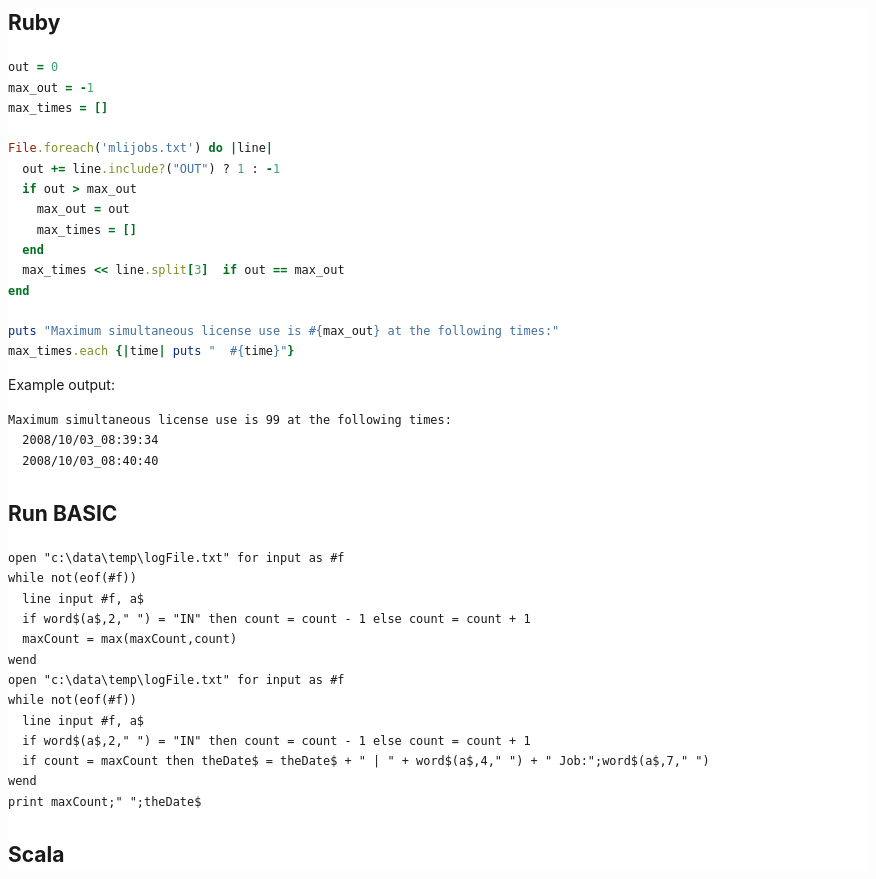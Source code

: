 

## Ruby


```ruby
out = 0
max_out = -1
max_times = []

File.foreach('mlijobs.txt') do |line|
  out += line.include?("OUT") ? 1 : -1
  if out > max_out
    max_out = out
    max_times = []
  end
  max_times << line.split[3]  if out == max_out
end

puts "Maximum simultaneous license use is #{max_out} at the following times:"
max_times.each {|time| puts "  #{time}"}
```


Example output:

```txt
Maximum simultaneous license use is 99 at the following times:
  2008/10/03_08:39:34
  2008/10/03_08:40:40

```


## Run BASIC


```lb
open "c:\data\temp\logFile.txt" for input as #f
while not(eof(#f))
  line input #f, a$
  if word$(a$,2," ") = "IN" then count = count - 1 else count = count + 1
  maxCount = max(maxCount,count)
wend
open "c:\data\temp\logFile.txt" for input as #f
while not(eof(#f))
  line input #f, a$
  if word$(a$,2," ") = "IN" then count = count - 1 else count = count + 1
  if count = maxCount then theDate$ = theDate$ + " | " + word$(a$,4," ") + " Job:";word$(a$,7," ")
wend
print maxCount;" ";theDate$
```



## Scala
